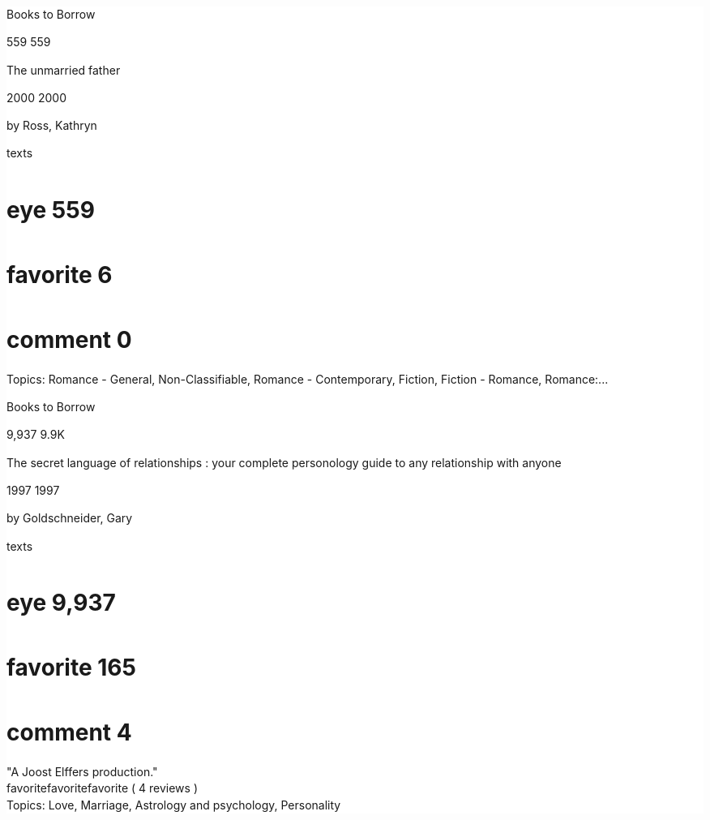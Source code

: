 <a href="/details/inlibrary" class="stealth"></a>

Books to Borrow

559 559

[](/details/unmarriedfatherh00kath "The unmarried father")

The unmarried father

2000 2000

<span class="hidden-lists">by</span> <span class="byv" title="Ross, Kathryn">Ross, Kathryn</span>

<span class="iconochive-texts" aria-hidden="true"></span><span class="sr-only">texts</span>

<span class="iconochive-eye" aria-hidden="true"></span><span class="sr-only">eye</span> 559
===========================================================================================

<span class="iconochive-favorite" aria-hidden="true"></span><span class="sr-only">favorite</span> 6
===================================================================================================

<span class="iconochive-comment" aria-hidden="true"></span><span class="sr-only">comment</span> 0
=================================================================================================

Topics: Romance - General, Non-Classifiable, Romance - Contemporary, Fiction, Fiction - Romance, Romance:...  

<a href="/details/inlibrary" class="stealth"></a>

Books to Borrow

9,937 9.9K

[](/details/secretlanguageo00gold "The secret language of relationships : your complete personology guide to any relationship with anyone")

The secret language of relationships : your complete personology guide to any relationship with anyone

1997 1997

<span class="hidden-lists">by</span> <span class="byv" title="Goldschneider, Gary">Goldschneider, Gary</span>

<span class="iconochive-texts" aria-hidden="true"></span><span class="sr-only">texts</span>

<span class="iconochive-eye" aria-hidden="true"></span><span class="sr-only">eye</span> 9,937
=============================================================================================

<span class="iconochive-favorite" aria-hidden="true"></span><span class="sr-only">favorite</span> 165
=====================================================================================================

<span class="iconochive-comment" aria-hidden="true"></span><span class="sr-only">comment</span> 4
=================================================================================================

"A Joost Elffers production."  
<span alt="3.00 out of 5 stars" title="3.00 out of 5 stars"><span class="iconochive-favorite" aria-hidden="true"></span><span class="sr-only">favorite</span><span class="iconochive-favorite" aria-hidden="true"></span><span class="sr-only">favorite</span><span class="iconochive-favorite" aria-hidden="true"></span><span class="sr-only">favorite</span></span> ( 4 reviews )  
Topics: Love, Marriage, Astrology and psychology, Personality  
